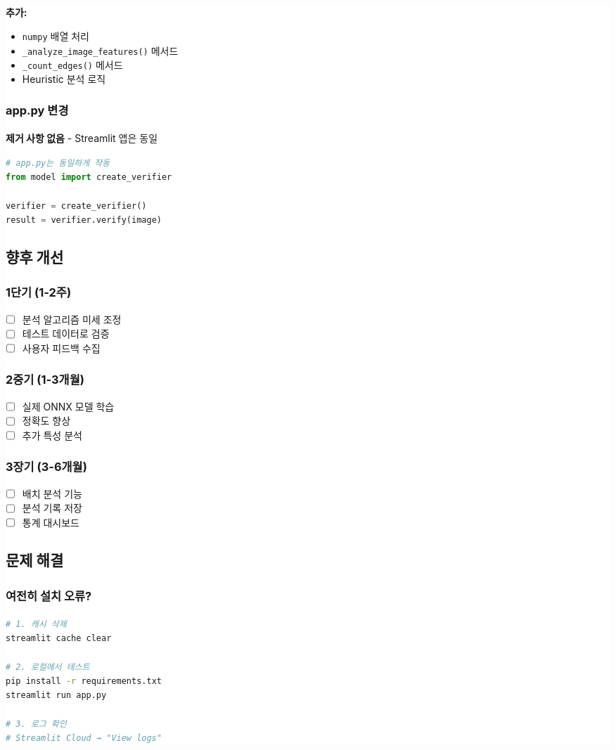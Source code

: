**추가:**
- `numpy` 배열 처리
- `_analyze_image_features()` 메서드
- `_count_edges()` 메서드
- Heuristic 분석 로직

### app.py 변경

**제거 사항 없음** - Streamlit 앱은 동일

```python
# app.py는 동일하게 작동
from model import create_verifier

verifier = create_verifier()
result = verifier.verify(image)
```

## 향후 개선

### 1단기 (1-2주)
- [ ] 분석 알고리즘 미세 조정
- [ ] 테스트 데이터로 검증
- [ ] 사용자 피드백 수집

### 2중기 (1-3개월)
- [ ] 실제 ONNX 모델 학습
- [ ] 정확도 향상
- [ ] 추가 특성 분석

### 3장기 (3-6개월)
- [ ] 배치 분석 기능
- [ ] 분석 기록 저장
- [ ] 통계 대시보드

## 문제 해결

### 여전히 설치 오류?

```bash
# 1. 캐시 삭제
streamlit cache clear

# 2. 로컬에서 테스트
pip install -r requirements.txt
streamlit run app.py

# 3. 로그 확인
# Streamlit Cloud → "View logs"
```

